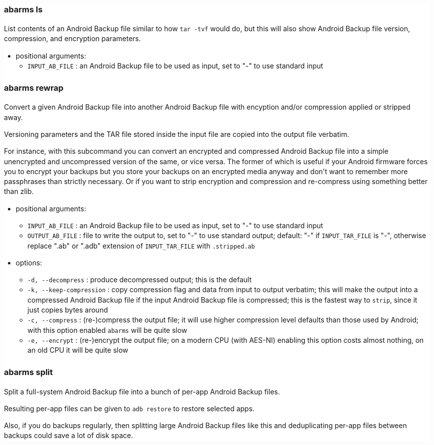 ### abarms ls

List contents of an Android Backup file similar to how `tar -tvf` would do, but this will also show Android Backup file version, compression, and encryption parameters.

- positional arguments:
  - `INPUT_AB_FILE`
  : an Android Backup file to be used as input, set to "-" to use standard input

### abarms rewrap

Convert a given Android Backup file into another Android Backup file with encyption and/or compression applied or stripped away.

Versioning parameters and the TAR file stored inside the input file are copied into the output file verbatim.

For instance, with this subcommand you can convert an encrypted and compressed Android Backup file into a simple unencrypted and uncompressed version of the same, or vice versa.
The former of which is useful if your Android firmware forces you to encrypt your backups but you store your backups on an encrypted media anyway and don't want to remember more passphrases than strictly necessary.
Or if you want to strip encryption and compression and re-compress using something better than zlib.

- positional arguments:
  - `INPUT_AB_FILE`
  : an Android Backup file to be used as input, set to "-" to use standard input
  - `OUTPUT_AB_FILE`
  : file to write the output to, set to "-" to use standard output; default: "-" if `INPUT_TAR_FILE` is "-", otherwise replace ".ab" or ".adb" extension of `INPUT_TAR_FILE` with `.stripped.ab`

- options:
  - `-d, --decompress`
  : produce decompressed output; this is the default
  - `-k, --keep-compression`
  : copy compression flag and data from input to output verbatim; this will make the output into a compressed Android Backup file if the input Android Backup file is compressed; this is the fastest way to `strip`, since it just copies bytes around
  - `-c, --compress`
  : (re-)compress the output file; it will use higher compression level defaults than those used by Android; with this option enabled `abarms` will be quite slow
  - `-e, --encrypt`
  : (re-)encrypt the output file; on a modern CPU (with AES-NI) enabling this option costs almost nothing, on an old CPU it will be quite slow

### abarms split

Split a full-system Android Backup file into a bunch of per-app Android Backup files.

Resulting per-app files can be given to `adb restore` to restore selected apps.

Also, if you do backups regularly, then splitting large Android Backup files like this and deduplicating per-app files between backups could save a lot of disk space.
